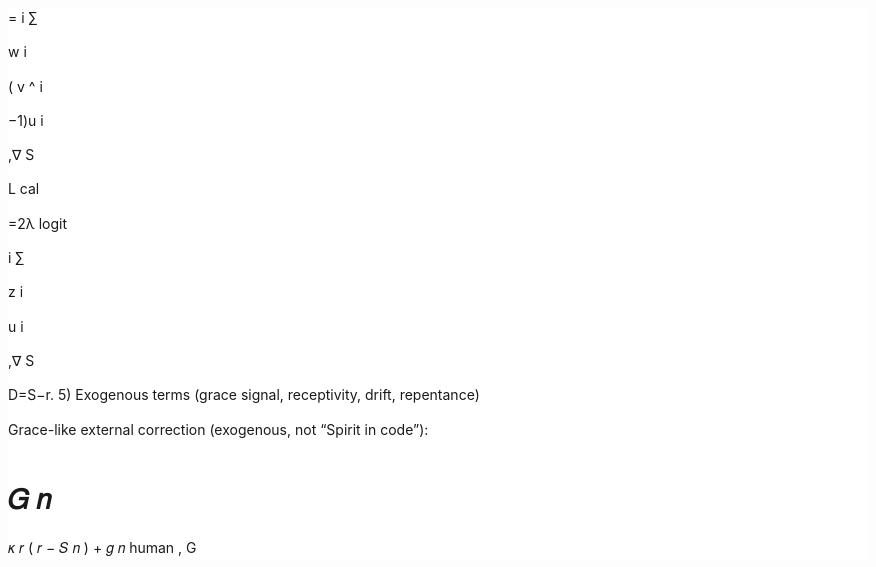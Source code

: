 =
i
∑
	​

w
i
	​

(
v
^
i
	​

−1)u
i
	​

,∇
S
	​

L
cal
	​

=2λ
logit
	​

i
∑
	​

z
i
	​

u
i
	​

,∇
S
	​

D=S−r.
5) Exogenous terms (grace signal, receptivity, drift, repentance)

Grace-like external correction (exogenous, not “Spirit in code”):

𝐺
𝑛
=
𝜅
𝑟
(
𝑟
−
𝑆
𝑛
)
+
𝑔
𝑛
human
,
G